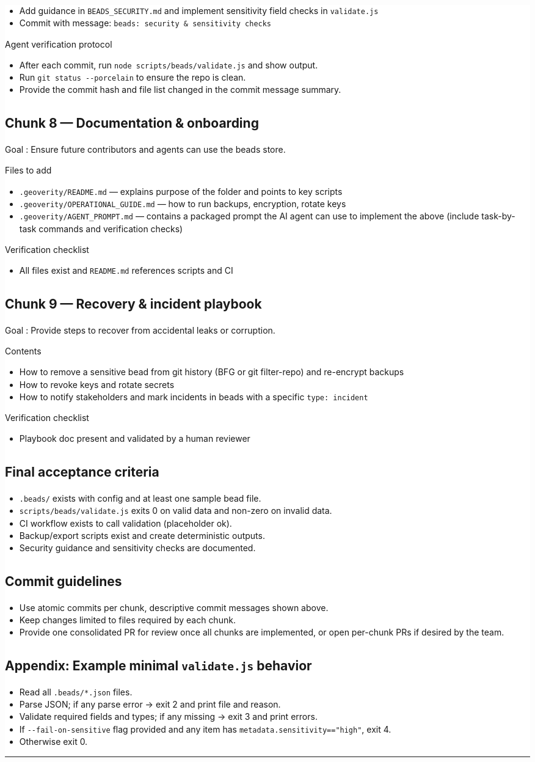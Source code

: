    - Add guidance in `BEADS_SECURITY.md` and implement sensitivity field checks in `validate.js`
   - Commit with message: `beads: security & sensitivity checks`

Agent verification protocol
- After each commit, run `node scripts/beads/validate.js` and show output.
- Run `git status --porcelain` to ensure the repo is clean.
- Provide the commit hash and file list changed in the commit message summary.

Chunk 8 — Documentation & onboarding
------------------------------------
Goal
: Ensure future contributors and agents can use the beads store.

Files to add
- `.geoverity/README.md` — explains purpose of the folder and points to key scripts
- `.geoverity/OPERATIONAL_GUIDE.md` — how to run backups, encryption, rotate keys
- `.geoverity/AGENT_PROMPT.md` — contains a packaged prompt the AI agent can use to implement the above (include task-by-task commands and verification checks)

Verification checklist
- All files exist and `README.md` references scripts and CI

Chunk 9 — Recovery & incident playbook
--------------------------------------
Goal
: Provide steps to recover from accidental leaks or corruption.

Contents
- How to remove a sensitive bead from git history (BFG or git filter-repo) and re-encrypt backups
- How to revoke keys and rotate secrets
- How to notify stakeholders and mark incidents in beads with a specific `type: incident`

Verification checklist
- Playbook doc present and validated by a human reviewer

Final acceptance criteria
-------------------------
- `.beads/` exists with config and at least one sample bead file.
- `scripts/beads/validate.js` exits 0 on valid data and non-zero on invalid data.
- CI workflow exists to call validation (placeholder ok).
- Backup/export scripts exist and create deterministic outputs.
- Security guidance and sensitivity checks are documented.

Commit guidelines
-----------------
- Use atomic commits per chunk, descriptive commit messages shown above.
- Keep changes limited to files required by each chunk.
- Provide one consolidated PR for review once all chunks are implemented, or open per-chunk PRs if desired by the team.

Appendix: Example minimal `validate.js` behavior
------------------------------------------------
- Read all `.beads/*.json` files.
- Parse JSON; if any parse error -> exit 2 and print file and reason.
- Validate required fields and types; if any missing -> exit 3 and print errors.
- If `--fail-on-sensitive` flag provided and any item has `metadata.sensitivity=="high"`, exit 4.
- Otherwise exit 0.

---